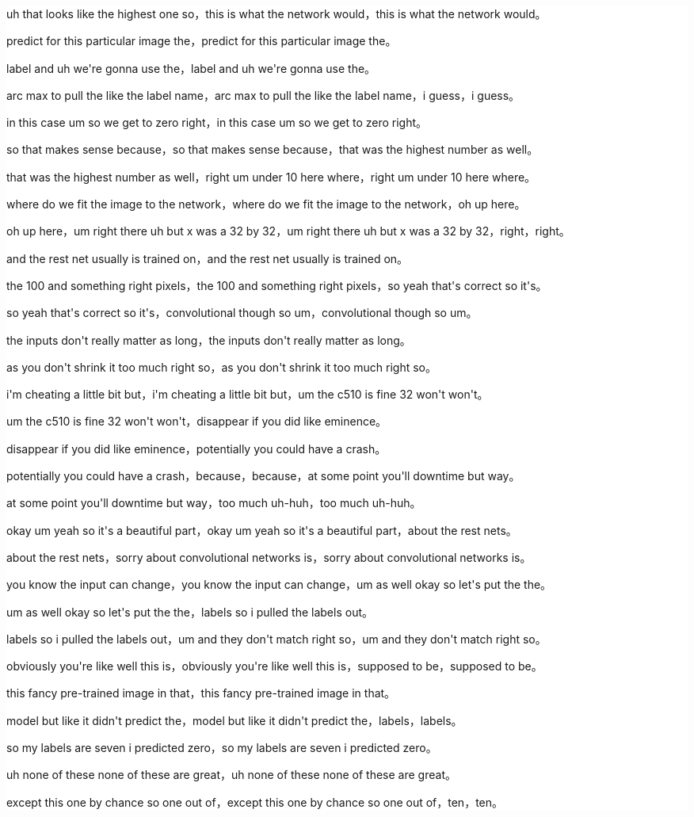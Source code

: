 uh that looks like the highest one so，this is what the network would，this is what the network would。

predict for this particular image the，predict for this particular image the。

label and uh we're gonna use the，label and uh we're gonna use the。

arc max to pull the like the label name，arc max to pull the like the label name，i guess，i guess。

in this case um so we get to zero right，in this case um so we get to zero right。

so that makes sense because，so that makes sense because，that was the highest number as well。

that was the highest number as well，right um under 10 here where，right um under 10 here where。

where do we fit the image to the network，where do we fit the image to the network，oh up here。

oh up here，um right there uh but x was a 32 by 32，um right there uh but x was a 32 by 32，right，right。

and the rest net usually is trained on，and the rest net usually is trained on。

the 100 and something right pixels，the 100 and something right pixels，so yeah that's correct so it's。

so yeah that's correct so it's，convolutional though so um，convolutional though so um。

the inputs don't really matter as long，the inputs don't really matter as long。

as you don't shrink it too much right so，as you don't shrink it too much right so。

i'm cheating a little bit but，i'm cheating a little bit but，um the c510 is fine 32 won't won't。

um the c510 is fine 32 won't won't，disappear if you did like eminence。

disappear if you did like eminence，potentially you could have a crash。

potentially you could have a crash，because，because，at some point you'll downtime but way。

at some point you'll downtime but way，too much uh-huh，too much uh-huh。

okay um yeah so it's a beautiful part，okay um yeah so it's a beautiful part，about the rest nets。

about the rest nets，sorry about convolutional networks is，sorry about convolutional networks is。

you know the input can change，you know the input can change，um as well okay so let's put the the。

um as well okay so let's put the the，labels so i pulled the labels out。

labels so i pulled the labels out，um and they don't match right so，um and they don't match right so。

obviously you're like well this is，obviously you're like well this is，supposed to be，supposed to be。

this fancy pre-trained image in that，this fancy pre-trained image in that。

model but like it didn't predict the，model but like it didn't predict the，labels，labels。

so my labels are seven i predicted zero，so my labels are seven i predicted zero。

uh none of these none of these are great，uh none of these none of these are great。

except this one by chance so one out of，except this one by chance so one out of，ten，ten。
